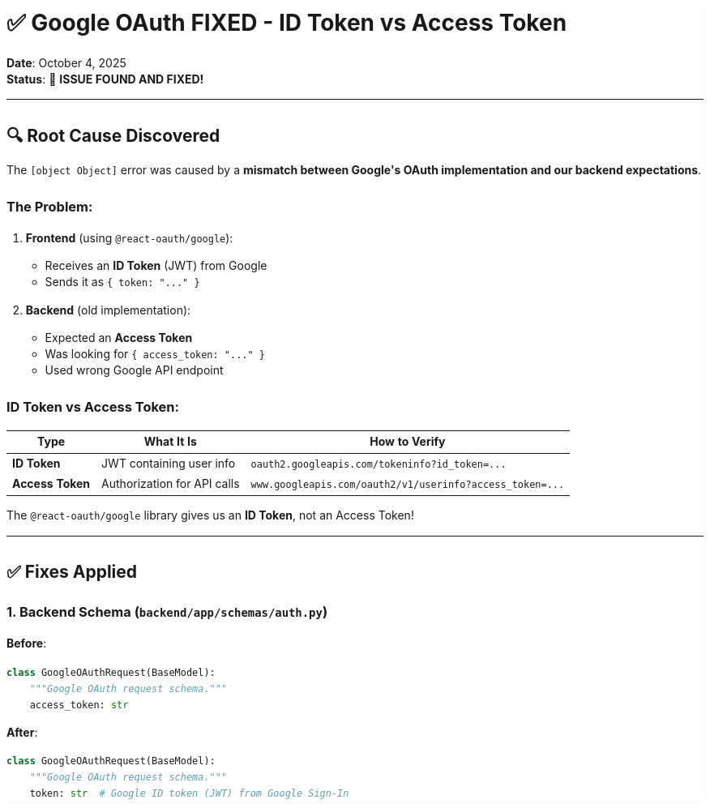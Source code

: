 # ✅ Google OAuth FIXED - ID Token vs Access Token

**Date**: October 4, 2025  
**Status**: 🎉 **ISSUE FOUND AND FIXED!**

---

## 🔍 Root Cause Discovered

The `[object Object]` error was caused by a **mismatch between Google's OAuth implementation and our backend expectations**.

### The Problem:

1. **Frontend** (using `@react-oauth/google`):
   - Receives an **ID Token** (JWT) from Google
   - Sends it as `{ token: "..." }`

2. **Backend** (old implementation):
   - Expected an **Access Token**
   - Was looking for `{ access_token: "..." }`
   - Used wrong Google API endpoint

### ID Token vs Access Token:

| Type | What It Is | How to Verify |
|------|-----------|---------------|
| **ID Token** | JWT containing user info | `oauth2.googleapis.com/tokeninfo?id_token=...` |
| **Access Token** | Authorization for API calls | `www.googleapis.com/oauth2/v1/userinfo?access_token=...` |

The `@react-oauth/google` library gives us an **ID Token**, not an Access Token!

---

## ✅ Fixes Applied

### 1. Backend Schema (`backend/app/schemas/auth.py`)

**Before**:
```python
class GoogleOAuthRequest(BaseModel):
    """Google OAuth request schema."""
    access_token: str
```

**After**:
```python
class GoogleOAuthRequest(BaseModel):
    """Google OAuth request schema."""
    token: str  # Google ID token (JWT) from Google Sign-In
```

